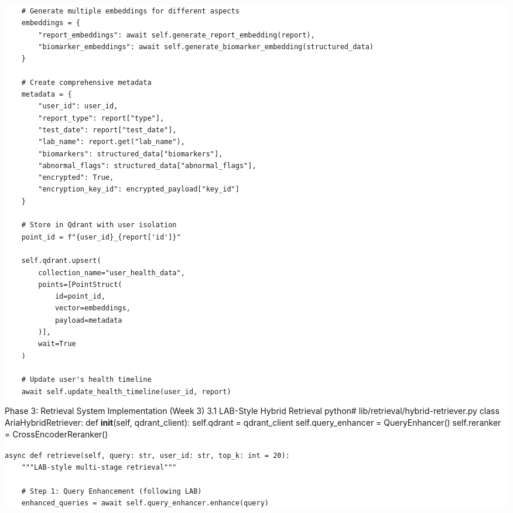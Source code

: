         # Generate multiple embeddings for different aspects
        embeddings = {
            "report_embeddings": await self.generate_report_embedding(report),
            "biomarker_embeddings": await self.generate_biomarker_embedding(structured_data)
        }
        
        # Create comprehensive metadata
        metadata = {
            "user_id": user_id,
            "report_type": report["type"],
            "test_date": report["test_date"],
            "lab_name": report.get("lab_name"),
            "biomarkers": structured_data["biomarkers"],
            "abnormal_flags": structured_data["abnormal_flags"],
            "encrypted": True,
            "encryption_key_id": encrypted_payload["key_id"]
        }
        
        # Store in Qdrant with user isolation
        point_id = f"{user_id}_{report['id']}"
        
        self.qdrant.upsert(
            collection_name="user_health_data",
            points=[PointStruct(
                id=point_id,
                vector=embeddings,
                payload=metadata
            )],
            wait=True
        )
        
        # Update user's health timeline
        await self.update_health_timeline(user_id, report)
Phase 3: Retrieval System Implementation (Week 3)
3.1 LAB-Style Hybrid Retrieval
python# lib/retrieval/hybrid-retriever.py
class AriaHybridRetriever:
    def __init__(self, qdrant_client):
        self.qdrant = qdrant_client
        self.query_enhancer = QueryEnhancer()
        self.reranker = CrossEncoderReranker()
        
    async def retrieve(self, query: str, user_id: str, top_k: int = 20):
        """LAB-style multi-stage retrieval"""
        
        # Step 1: Query Enhancement (following LAB)
        enhanced_queries = await self.query_enhancer.enhance(query)
        